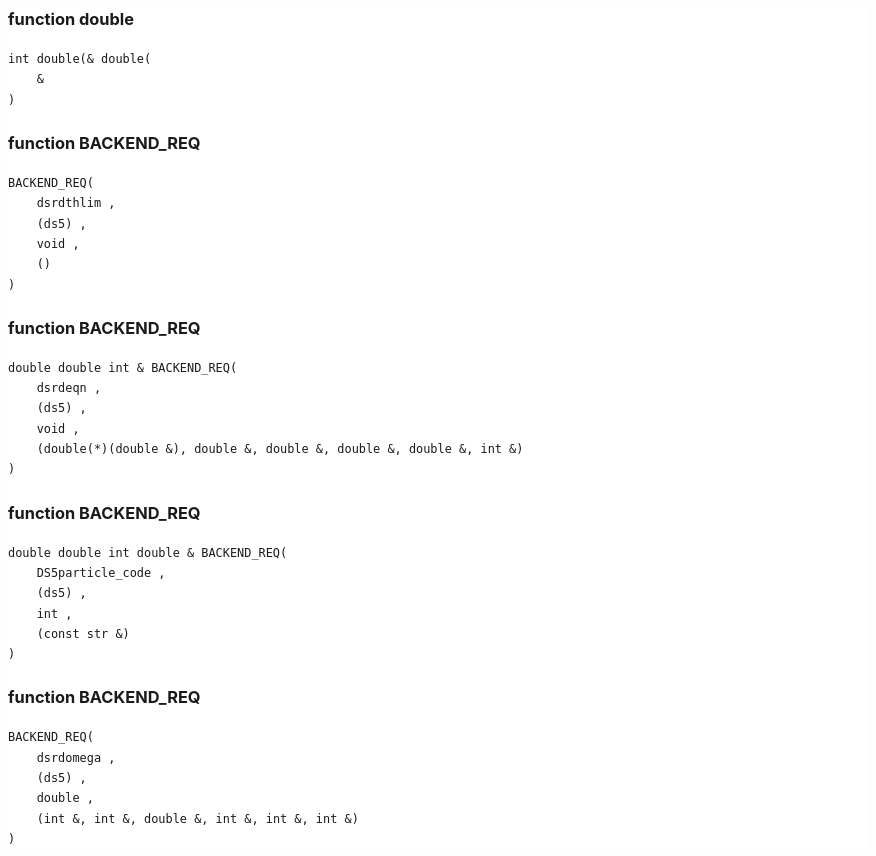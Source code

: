 
### function double

```
int double(& double(
    & 
)
```


### function BACKEND_REQ

```
BACKEND_REQ(
    dsrdthlim ,
    (ds5) ,
    void ,
    () 
)
```


### function BACKEND_REQ

```
double double int & BACKEND_REQ(
    dsrdeqn ,
    (ds5) ,
    void ,
    (double(*)(double &), double &, double &, double &, double &, int &) 
)
```


### function BACKEND_REQ

```
double double int double & BACKEND_REQ(
    DS5particle_code ,
    (ds5) ,
    int ,
    (const str &) 
)
```


### function BACKEND_REQ

```
BACKEND_REQ(
    dsrdomega ,
    (ds5) ,
    double ,
    (int &, int &, double &, int &, int &, int &) 
)
```
